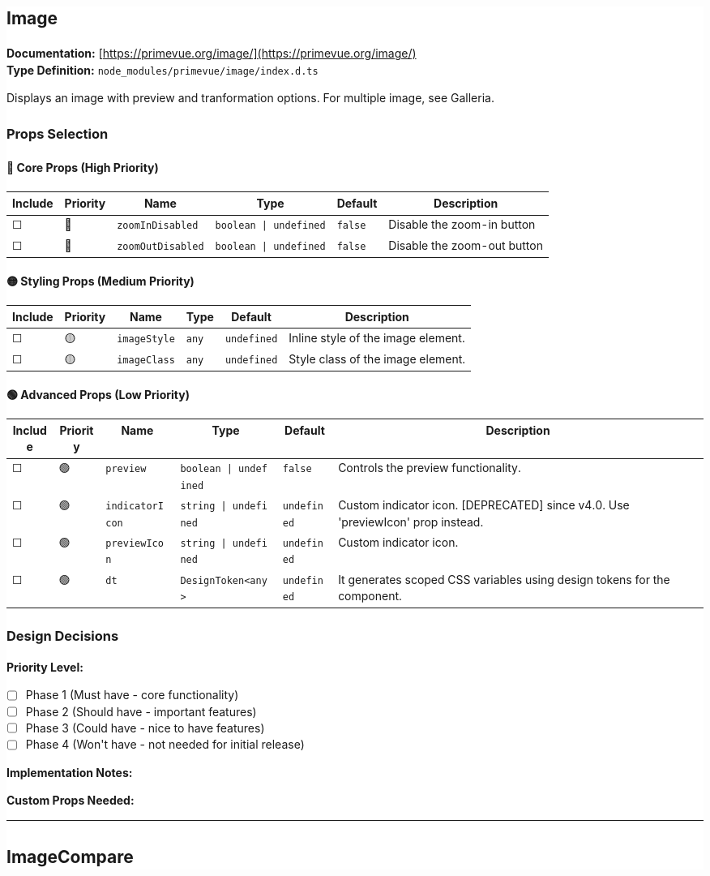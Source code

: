 ## Image

**Documentation:** [https://primevue.org/image/](https://primevue.org/image/)  
**Type Definition:** `node_modules/primevue/image/index.d.ts`

Displays an image with preview and tranformation options. For multiple image, see Galleria.

### Props Selection

#### 🔴 Core Props (High Priority)

| Include | Priority | Name | Type | Default | Description |
|---------|----------|------|------|---------|-------------|
| ☐ | 🔴 | `zoomInDisabled` | `boolean \| undefined` | `false` | Disable the zoom-in button |
| ☐ | 🔴 | `zoomOutDisabled` | `boolean \| undefined` | `false` | Disable the zoom-out button |

#### 🟡 Styling Props (Medium Priority)

| Include | Priority | Name | Type | Default | Description |
|---------|----------|------|------|---------|-------------|
| ☐ | 🟡 | `imageStyle` | `any` | `undefined` | Inline style of the image element. |
| ☐ | 🟡 | `imageClass` | `any` | `undefined` | Style class of the image element. |

#### 🟢 Advanced Props (Low Priority)

| Include | Priority | Name | Type | Default | Description |
|---------|----------|------|------|---------|-------------|
| ☐ | 🟢 | `preview` | `boolean \| undefined` | `false` | Controls the preview functionality. |
| ☐ | 🟢 | `indicatorIcon` | `string \| undefined` | `undefined` | Custom indicator icon.  [DEPRECATED] since v4.0. Use 'previewIcon' prop instead. |
| ☐ | 🟢 | `previewIcon` | `string \| undefined` | `undefined` | Custom indicator icon. |
| ☐ | 🟢 | `dt` | `DesignToken<any>` | `undefined` | It generates scoped CSS variables using design tokens for the component. |

### Design Decisions

**Priority Level:**
- [ ] Phase 1 (Must have - core functionality)
- [ ] Phase 2 (Should have - important features)  
- [ ] Phase 3 (Could have - nice to have features)
- [ ] Phase 4 (Won't have - not needed for initial release)

**Implementation Notes:**


**Custom Props Needed:**


---

## ImageCompare

